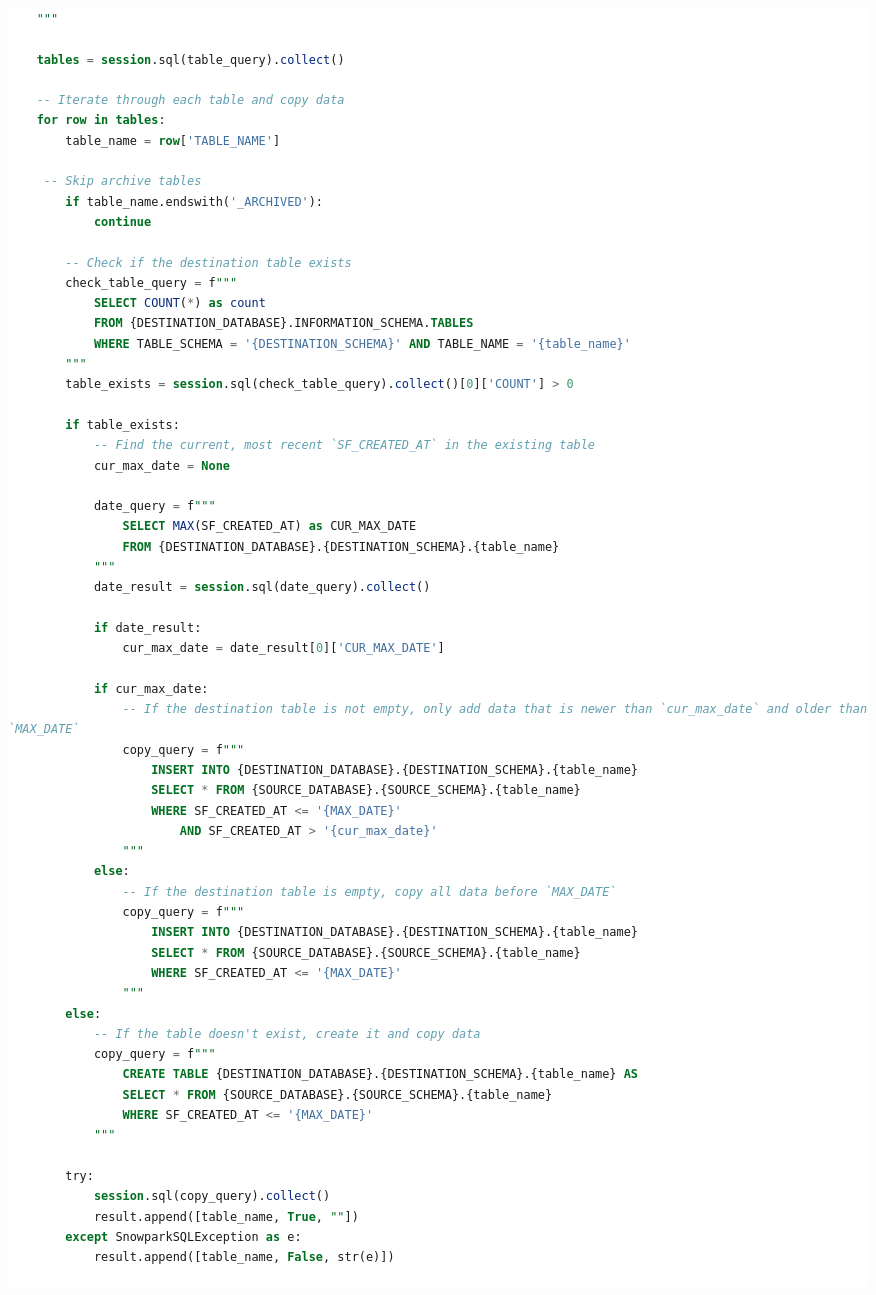 ```sql
    """
    
    tables = session.sql(table_query).collect()
    
    -- Iterate through each table and copy data
    for row in tables:
        table_name = row['TABLE_NAME']

	 -- Skip archive tables
        if table_name.endswith('_ARCHIVED'):
            continue

        -- Check if the destination table exists
        check_table_query = f"""
            SELECT COUNT(*) as count
            FROM {DESTINATION_DATABASE}.INFORMATION_SCHEMA.TABLES
            WHERE TABLE_SCHEMA = '{DESTINATION_SCHEMA}' AND TABLE_NAME = '{table_name}'
        """
        table_exists = session.sql(check_table_query).collect()[0]['COUNT'] > 0

        if table_exists:
            -- Find the current, most recent `SF_CREATED_AT` in the existing table
            cur_max_date = None
            
            date_query = f"""
                SELECT MAX(SF_CREATED_AT) as CUR_MAX_DATE
                FROM {DESTINATION_DATABASE}.{DESTINATION_SCHEMA}.{table_name}
            """
            date_result = session.sql(date_query).collect()
            
            if date_result:
                cur_max_date = date_result[0]['CUR_MAX_DATE']
                
            if cur_max_date:
                -- If the destination table is not empty, only add data that is newer than `cur_max_date` and older than`MAX_DATE`
                copy_query = f"""
                    INSERT INTO {DESTINATION_DATABASE}.{DESTINATION_SCHEMA}.{table_name}
                    SELECT * FROM {SOURCE_DATABASE}.{SOURCE_SCHEMA}.{table_name}
                    WHERE SF_CREATED_AT <= '{MAX_DATE}'
                        AND SF_CREATED_AT > '{cur_max_date}'
                """
            else:
                -- If the destination table is empty, copy all data before `MAX_DATE`
                copy_query = f"""
                    INSERT INTO {DESTINATION_DATABASE}.{DESTINATION_SCHEMA}.{table_name}
                    SELECT * FROM {SOURCE_DATABASE}.{SOURCE_SCHEMA}.{table_name}
                    WHERE SF_CREATED_AT <= '{MAX_DATE}'
                """
        else:
            -- If the table doesn't exist, create it and copy data
            copy_query = f"""
                CREATE TABLE {DESTINATION_DATABASE}.{DESTINATION_SCHEMA}.{table_name} AS
                SELECT * FROM {SOURCE_DATABASE}.{SOURCE_SCHEMA}.{table_name}
                WHERE SF_CREATED_AT <= '{MAX_DATE}'
            """
        
        try:
            session.sql(copy_query).collect()
            result.append([table_name, True, ""])
        except SnowparkSQLException as e:
            result.append([table_name, False, str(e)])
    
```